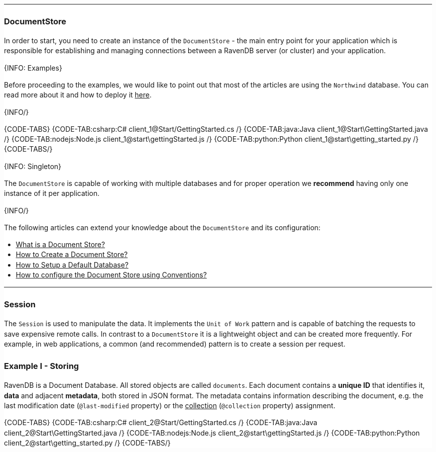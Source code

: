 <hr />

### DocumentStore

In order to start, you need to create an instance of the `DocumentStore` - the main entry point for your application which is responsible for establishing and managing connections between a RavenDB server (or cluster) and your application.

{INFO: Examples}

Before proceeding to the examples, we would like to point out that most of the articles are using the `Northwind` database. You can read more about it and how to deploy it [here](../studio/database/tasks/create-sample-data).

{INFO/}

{CODE-TABS}
{CODE-TAB:csharp:C# client_1@Start/GettingStarted.cs /}
{CODE-TAB:java:Java client_1@Start\GettingStarted.java /}
{CODE-TAB:nodejs:Node.js client_1@start\gettingStarted.js /}
{CODE-TAB:python:Python client_1@start\getting_started.py /}
{CODE-TABS/}

{INFO: Singleton}

The `DocumentStore` is capable of working with multiple databases and for proper operation we **recommend** having only one instance of it per application.

{INFO/}

The following articles can extend your knowledge about the `DocumentStore` and its configuration:

- [What is a Document Store?](../client-api/what-is-a-document-store)
- [How to Create a Document Store?](../client-api/creating-document-store)
- [How to Setup a Default Database?](../client-api/setting-up-default-database)
- [How to configure the Document Store using Conventions?](../client-api/configuration/conventions)

<hr />

### Session

The `Session` is used to manipulate the data. It implements the `Unit of Work` pattern and is capable of batching the requests to save expensive remote calls. In contrast to a `DocumentStore` it is a lightweight object and can be created more frequently. For example, in web applications, a common (and recommended) pattern is to create a session per request.

### Example I - Storing

RavenDB is a Document Database. All stored objects are called `documents`. Each document contains a **unique ID** that identifies it, **data** and adjacent **metadata**, both stored in JSON format. The metadata contains information describing the document, e.g. the last modification date (`@last-modified` property) or the [collection](../client-api/faq/what-is-a-collection) (`@collection` property) assignment.

{CODE-TABS}
{CODE-TAB:csharp:C# client_2@Start/GettingStarted.cs /}
{CODE-TAB:java:Java client_2@Start\GettingStarted.java /}
{CODE-TAB:nodejs:Node.js client_2@start\gettingStarted.js /}
{CODE-TAB:python:Python client_2@start\getting_started.py /}
{CODE-TABS/}
